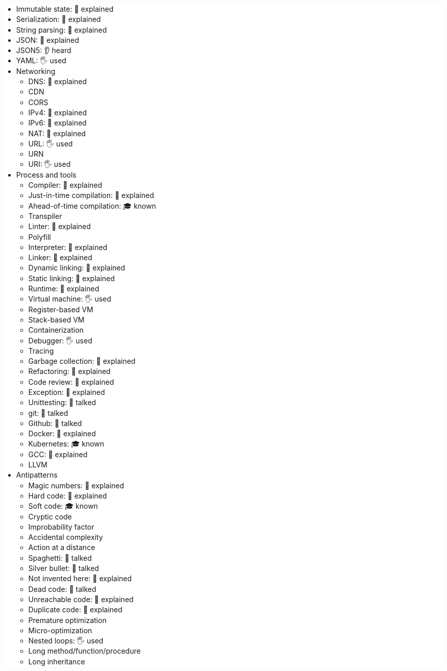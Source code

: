   - Immutable state: 🙋 explained
  - Serialization: 🙋 explained
  - String parsing: 🙋 explained
  - JSON: 🙋 explained
  - JSON5: 👂 heard
  - YAML: 🖐️ used
- Networking
  - DNS: 🙋 explained
  - CDN
  - CORS
  - IPv4: 🙋 explained
  - IPv6: 🙋 explained
  - NAT: 🙋 explained
  - URL: 🖐️ used
  - URN
  - URI: 🖐️ used
- Process and tools
  - Compiler: 🙋 explained
  - Just-in-time compilation: 🙋 explained
  - Ahead-of-time compilation: 🎓 known
  - Transpiler
  - Linter: 🙋 explained
  - Polyfill
  - Interpreter: 🙋 explained
  - Linker: 🙋 explained
  - Dynamic linking: 🙋 explained
  - Static linking: 🙋 explained
  - Runtime: 🙋 explained
  - Virtual machine: 🖐️ used
  - Register-based VM
  - Stack-based VM
  - Containerization
  - Debugger: 🖐️ used
  - Tracing
  - Garbage collection: 🙋 explained
  - Refactoring: 🙋 explained
  - Code review: 🙋 explained
  - Exception: 🙋 explained
  - Unittesting: 📢 talked
  - git: 📢 talked
  - Github: 📢 talked
  - Docker: 🙋 explained
  - Kubernetes: 🎓 known
  - GCC: 🙋 explained
  - LLVM
- Antipatterns
  - Magic numbers: 🙋 explained
  - Hard code: 🙋 explained
  - Soft code: 🎓 known
  - Cryptic code
  - Improbability factor
  - Accidental complexity
  - Action at a distance
  - Spaghetti: 📢 talked
  - Silver bullet: 📢 talked
  - Not invented here: 🙋 explained
  - Dead code: 📢 talked
  - Unreachable code: 🙋 explained
  - Duplicate code: 🙋 explained
  - Premature optimization
  - Micro-optimization
  - Nested loops: 🖐️ used
  - Long method/function/procedure
  - Long inheritance